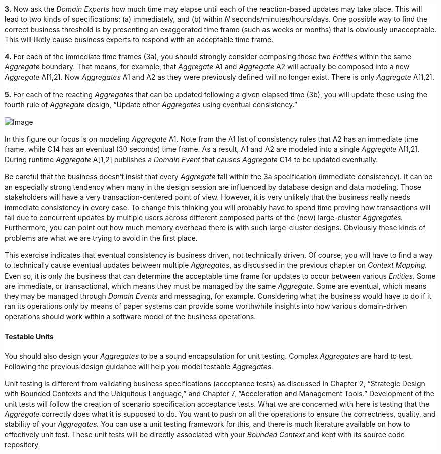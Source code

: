 **3.** Now ask the *Domain Experts* how much time may elapse until each of the reaction-based updates may take place. This will lead to two kinds of specifications: (a) immediately, and (b) within *N* seconds/minutes/hours/days. One possible way to find the correct business threshold is by presenting an exaggerated time frame (such as weeks or months) that is obviously unacceptable. This will likely cause business experts to respond with an acceptable time frame.

**4.** For each of the immediate time frames (3a), you should strongly consider composing those two *Entities* within the same *Aggregate* boundary. That means, for example, that *Aggregate* A1 and *Aggregate* A2 will actually be composed into a new *Aggregate* A[1,2]. Now *Aggregates* A1 and A2 as they were previously defined will no longer exist. There is only *Aggregate* A[1,2].

**5.** For each of the reacting *Aggregates* that can be updated following a given elapsed time (3b), you will update these using the fourth rule of *Aggregate* design, “Update other *Aggregates* using eventual consistency.”

![Image](https://learning.oreilly.com/api/v2/epubs/urn:orm:book:9780134434964/files/graphics/05fig28.jpg)

In this figure our focus is on modeling *Aggregate* A1. Note from the A1 list of consistency rules that A2 has an immediate time frame, while C14 has an eventual (30 seconds) time frame. As a result, A1 and A2 are modeled into a single *Aggregate* A[1,2]. During runtime *Aggregate* A[1,2] publishes a *Domain Event* that causes *Aggregate* C14 to be updated eventually.

Be careful that the business doesn’t insist that every *Aggregate* fall within the 3a specification (immediate consistency). It can be an especially strong tendency when many in the design session are influenced by database design and data modeling. Those stakeholders will have a very transaction-centered point of view. However, it is very unlikely that the business really needs immediate consistency in every case. To change this thinking you will probably have to spend time proving how transactions will fail due to concurrent updates by multiple users across different composed parts of the (now) large-cluster *Aggregates.* Furthermore, you can point out how much memory overhead there is with such large-cluster designs. Obviously these kinds of problems are what we are trying to avoid in the first place.

This exercise indicates that eventual consistency is business driven, not technically driven. Of course, you will have to find a way to technically cause eventual updates between multiple *Aggregates*, as discussed in the previous chapter on *Context Mapping.* Even so, it is only the business that can determine the acceptable time frame for updates to occur between various *Entities.* Some are immediate, or transactional, which means they must be managed by the same *Aggregate.* Some are eventual, which means they may be managed through *Domain Events* and messaging, for example. Considering what the business would have to do if it ran its operations only by means of paper systems can provide some worthwhile insights into how various domain-driven operations should work within a software model of the business operations.

#### Testable Units

You should also design your *Aggregates* to be a sound encapsulation for unit testing. Complex *Aggregates* are hard to test. Following the previous design guidance will help you model testable *Aggregates.*

Unit testing is different from validating business specifications (acceptance tests) as discussed in [Chapter 2](https://learning.oreilly.com/library/view/domain-driven-design-distilled/9780134434964/ch02.html#ch02), “[Strategic Design with Bounded Contexts and the Ubiquitous Language](https://learning.oreilly.com/library/view/domain-driven-design-distilled/9780134434964/ch02.html#ch02),” and [Chapter 7](https://learning.oreilly.com/library/view/domain-driven-design-distilled/9780134434964/ch07.html#ch07), “[Acceleration and Management Tools](https://learning.oreilly.com/library/view/domain-driven-design-distilled/9780134434964/ch07.html#ch07).” Development of the unit tests will follow the creation of scenario specification acceptance tests. What we are concerned with here is testing that the *Aggregate* correctly does what it is supposed to do. You want to push on all the operations to ensure the correctness, quality, and stability of your *Aggregates.* You can use a unit testing framework for this, and there is much literature available on how to effectively unit test. These unit tests will be directly associated with your *Bounded Context* and kept with its source code repository.
